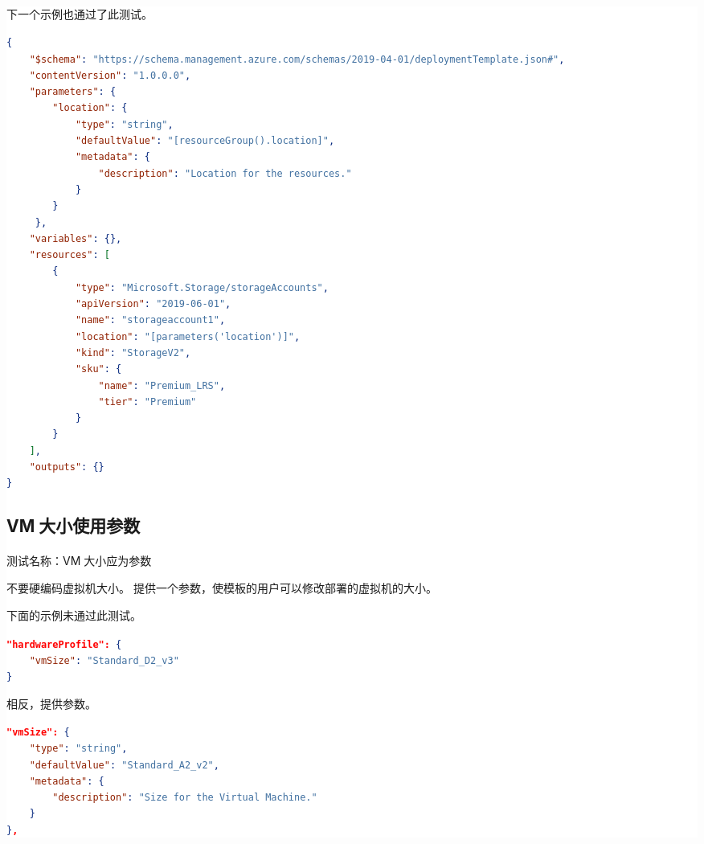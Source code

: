 下一个示例也通过了此测试。

```json
{
    "$schema": "https://schema.management.azure.com/schemas/2019-04-01/deploymentTemplate.json#",
    "contentVersion": "1.0.0.0",
    "parameters": {
        "location": {
            "type": "string",
            "defaultValue": "[resourceGroup().location]",
            "metadata": {
                "description": "Location for the resources."
            }
        }
     },
    "variables": {},
    "resources": [
        {
            "type": "Microsoft.Storage/storageAccounts",
            "apiVersion": "2019-06-01",
            "name": "storageaccount1",
            "location": "[parameters('location')]",
            "kind": "StorageV2",
            "sku": {
                "name": "Premium_LRS",
                "tier": "Premium"
            }
        }
    ],
    "outputs": {}
}
```

## <a name="vm-size-uses-parameter"></a>VM 大小使用参数

测试名称：VM 大小应为参数

不要硬编码虚拟机大小。 提供一个参数，使模板的用户可以修改部署的虚拟机的大小。

下面的示例未通过此测试。

```json
"hardwareProfile": {
    "vmSize": "Standard_D2_v3"
}
```

相反，提供参数。

```json
"vmSize": {
    "type": "string",
    "defaultValue": "Standard_A2_v2",
    "metadata": {
        "description": "Size for the Virtual Machine."
    }
},
```
